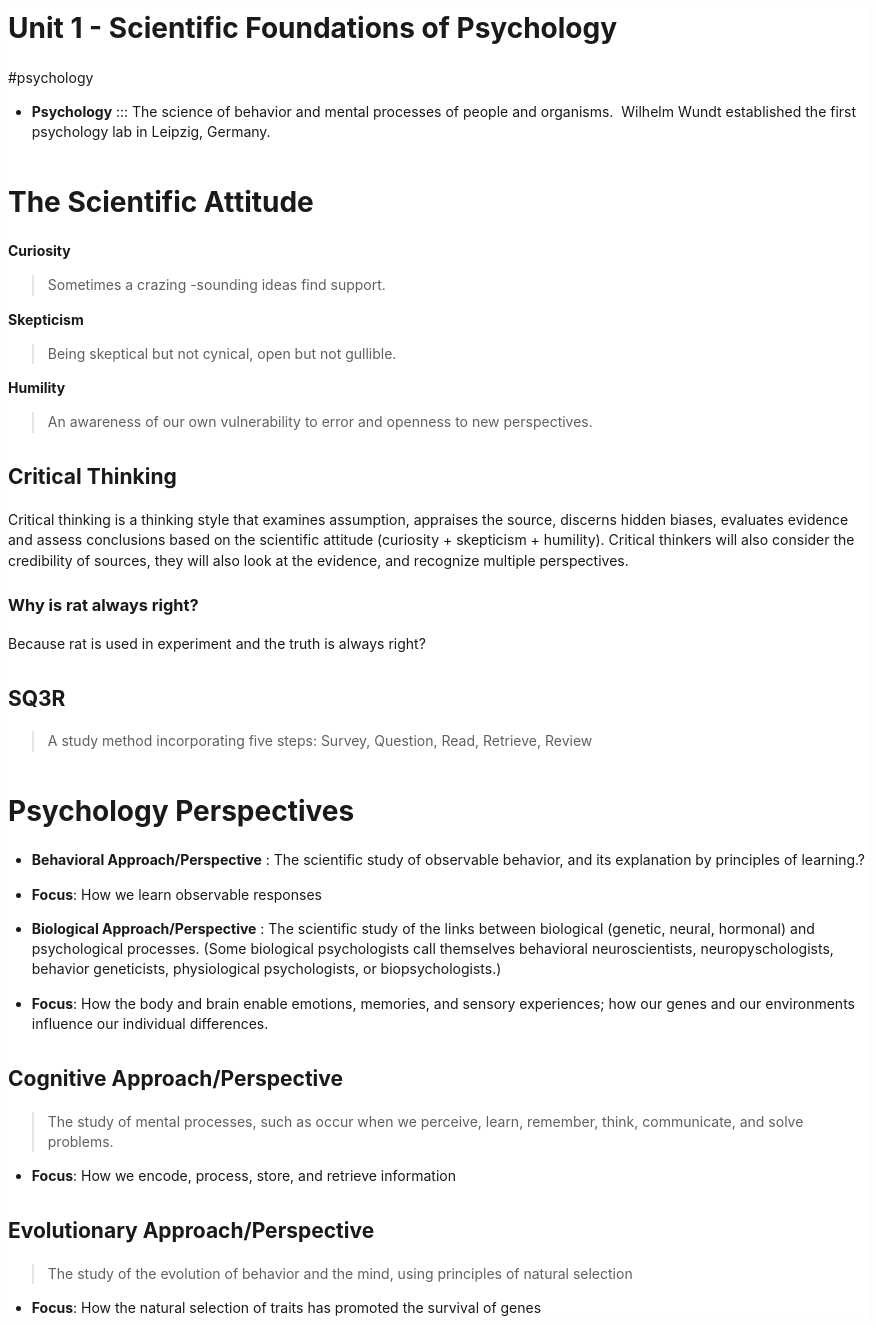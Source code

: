 # Unit 1 - Scientific Foundations of Psychology
#psychology

- **Psychology** ::: The science of behavior and mental processes of people and organisms.  Wilhelm Wundt established the first psychology lab in Leipzig, Germany.


# The Scientific Attitude
**Curiosity**
>Sometimes a crazing -sounding ideas find support.

**Skepticism**
>Being skeptical but not cynical, open but not gullible.

**Humility**
>An awareness of our own vulnerability to error and openness to new perspectives.

## Critical Thinking
Critical thinking is a thinking style that examines assumption, appraises the source, discerns hidden biases, evaluates evidence and assess conclusions based on the scientific attitude (curiosity + skepticism + humility).
Critical thinkers will also consider the credibility of sources, they will also look at the evidence, and recognize multiple perspectives. 

### Why is rat always right?
Because rat is used in experiment and the truth is always right?

## SQ3R
>A study method incorporating five steps: Survey, Question, Read, Retrieve, Review

# Psychology Perspectives
- **Behavioral Approach/Perspective** : The scientific study of observable behavior, and its explanation by principles of learning.?
- **Focus**: How we learn observable responses

- **Biological Approach/Perspective** : The scientific study of the links between biological (genetic, neural, hormonal) and psychological processes. (Some biological psychologists call themselves behavioral neuroscientists, neuropyschologists, behavior geneticists, physiological psychologists, or biopsychologists.)
- **Focus**: How the body and brain enable emotions, memories, and sensory experiences; how our genes and our environments influence our individual differences.

## Cognitive Approach/Perspective
>The study of mental processes, such as occur when we perceive, learn, remember, think, communicate, and solve problems.
- **Focus**: How we encode, process, store, and retrieve information

## Evolutionary Approach/Perspective
>The study of the evolution of behavior and the mind, using principles of natural selection
- **Focus**: How the natural selection of traits has promoted the survival of genes
